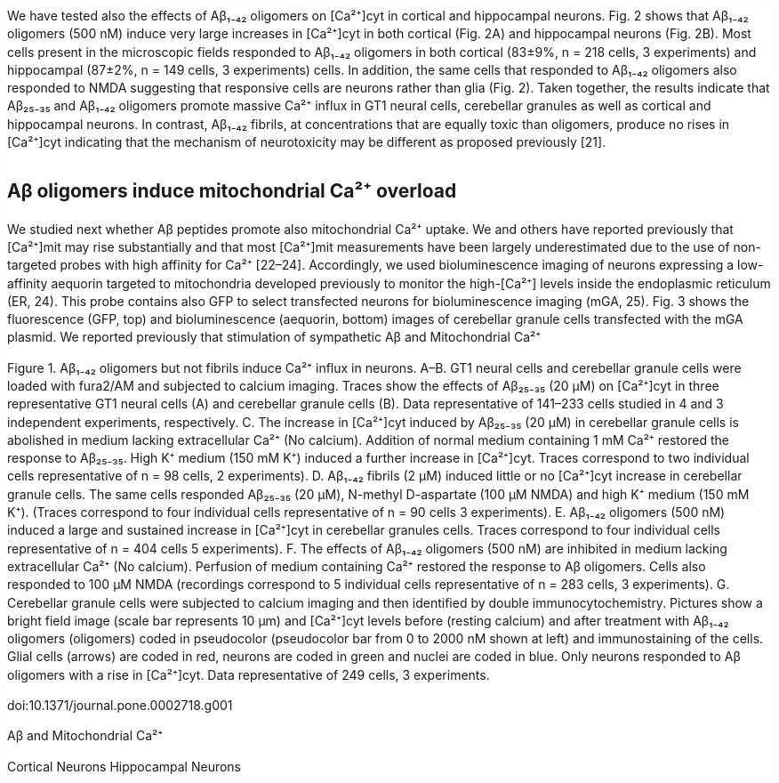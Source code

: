 We have tested also the effects of Aβ₁₋₄₂ oligomers on \[Ca²⁺\]cyt in cortical and hippocampal neurons. Fig. 2 shows that Aβ₁₋₄₂ oligomers (500 nM) induce very large increases in \[Ca²⁺\]cyt in both cortical (Fig. 2A) and hippocampal neurons (Fig. 2B). Most cells present in the microscopic fields responded to Aβ₁₋₄₂ oligomers in both cortical (83±9%, n = 218 cells, 3 experiments) and hippocampal (87±2%, n = 149 cells, 3 experiments) cells. In addition, the same cells that responded to Aβ₁₋₄₂ oligomers also responded to NMDA suggesting that responsive cells are neurons rather than glia (Fig. 2). Taken together, the results indicate that Aβ₂₅₋₃₅ and Aβ₁₋₄₂ oligomers promote massive Ca²⁺ influx in GT1 neural cells, cerebellar granules as well as cortical and hippocampal neurons. In contrast, Aβ₁₋₄₂ fibrils, at concentrations that are equally toxic than oligomers, produce no rises in \[Ca²⁺\]cyt indicating that the mechanism of neurotoxicity may be different as proposed previously [21].

## Aβ oligomers induce mitochondrial Ca²⁺ overload

We studied next whether Aβ peptides promote also mitochondrial Ca²⁺ uptake. We and others have reported previously that \[Ca²⁺\]mit may rise substantially and that most \[Ca²⁺\]mit measurements have been largely underestimated due to the use of non-targeted probes with high affinity for Ca²⁺ [22–24]. Accordingly, we used bioluminescence imaging of neurons expressing a low-affinity aequorin targeted to mitochondria developed previously to monitor the high-\[Ca²⁺\] levels inside the endoplasmic reticulum (ER, 24). This probe contains also GFP to select transfected neurons for bioluminescence imaging (mGA, 25). Fig. 3 shows the fluorescence (GFP, top) and bioluminescence (aequorin, bottom) images of cerebellar granule cells transfected with the mGA plasmid. We reported previously that stimulation of sympathetic
Aβ and Mitochondrial Ca²⁺

Figure 1. Aβ₁₋₄₂ oligomers but not fibrils induce Ca²⁺ influx in neurons. A–B. GT1 neural cells and cerebellar granule cells were loaded with fura2/AM and subjected to calcium imaging. Traces show the effects of Aβ₂₅₋₃₅ (20 μM) on [Ca²⁺]cyt in three representative GT1 neural cells (A) and cerebellar granule cells (B). Data representative of 141–233 cells studied in 4 and 3 independent experiments, respectively. C. The increase in [Ca²⁺]cyt induced by Aβ₂₅₋₃₅ (20 μM) in cerebellar granule cells is abolished in medium lacking extracellular Ca²⁺ (No calcium). Addition of normal medium containing 1 mM Ca²⁺ restored the response to Aβ₂₅₋₃₅. High K⁺ medium (150 mM K⁺) induced a further increase in [Ca²⁺]cyt. Traces correspond to two individual cells representative of n = 98 cells, 2 experiments). D. Aβ₁₋₄₂ fibrils (2 μM) induced little or no [Ca²⁺]cyt increase in cerebellar granule cells. The same cells responded Aβ₂₅₋₃₅ (20 μM), N-methyl D-aspartate (100 μM NMDA) and high K⁺ medium (150 mM K⁺). (Traces correspond to four individual cells representative of n = 90 cells 3 experiments). E. Aβ₁₋₄₂ oligomers (500 nM) induced a large and sustained increase in [Ca²⁺]cyt in cerebellar granules cells. Traces correspond to four individual cells representative of n = 404 cells 5 experiments). F. The effects of Aβ₁₋₄₂ oligomers (500 nM) are inhibited in medium lacking extracellular Ca²⁺ (No calcium). Perfusion of medium containing Ca²⁺ restored the response to Aβ oligomers. Cells also responded to 100 μM NMDA (recordings correspond to 5 individual cells representative of n = 283 cells, 3 experiments). G. Cerebellar granule cells were subjected to calcium imaging and then identified by double immunocytochemistry. Pictures show a bright field image (scale bar represents 10 μm) and [Ca²⁺]cyt levels before (resting calcium) and after treatment with Aβ₁₋₄₂ oligomers (oligomers) coded in pseudocolor (pseudocolor bar from 0 to 2000 nM shown at left) and immunostaining of the cells. Glial cells (arrows) are coded in red, neurons are coded in green and nuclei are coded in blue. Only neurons responded to Aβ oligomers with a rise in [Ca²⁺]cyt. Data representative of 249 cells, 3 experiments.

doi:10.1371/journal.pone.0002718.g001

Aβ and Mitochondrial Ca²⁺

Cortical Neurons
Hippocampal Neurons
